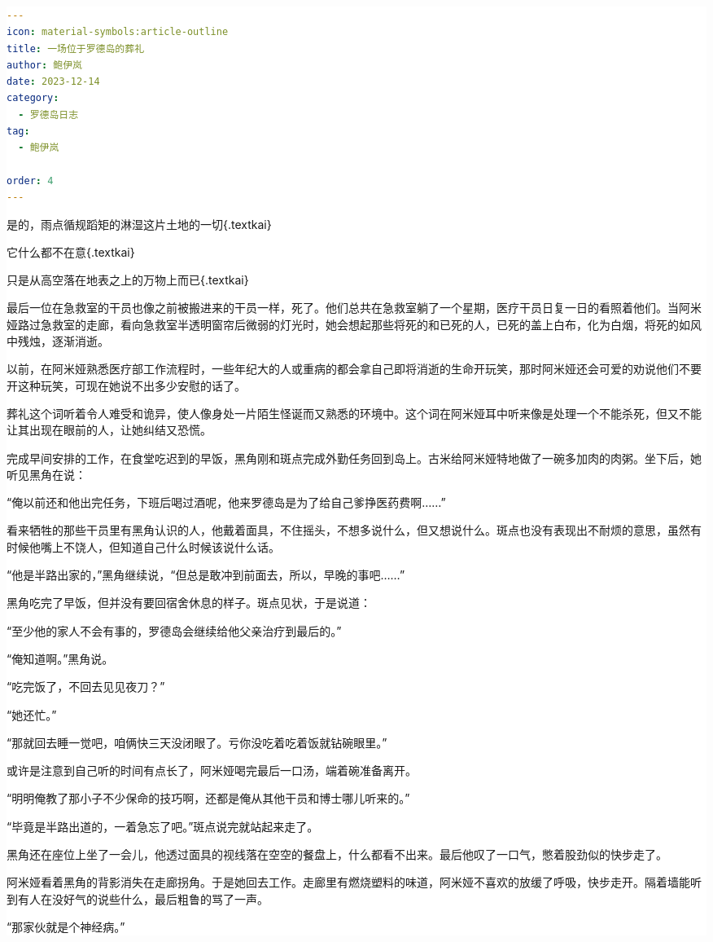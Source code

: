 ```yaml
---
icon: material-symbols:article-outline
title: 一场位于罗德岛的葬礼
author: 鲍伊岚
date: 2023-12-14
category:
  - 罗德岛日志
tag:
  - 鲍伊岚

order: 4
---
```


是的，雨点循规蹈矩的淋湿这片土地的一切{.textkai}

它什么都不在意{.textkai}

只是从高空落在地表之上的万物上而已{.textkai}




最后一位在急救室的干员也像之前被搬进来的干员一样，死了。他们总共在急救室躺了一个星期，医疗干员日复一日的看照着他们。当阿米娅路过急救室的走廊，看向急救室半透明窗帘后微弱的灯光时，她会想起那些将死的和已死的人，已死的盖上白布，化为白烟，将死的如风中残烛，逐渐消逝。

以前，在阿米娅熟悉医疗部工作流程时，一些年纪大的人或重病的都会拿自己即将消逝的生命开玩笑，那时阿米娅还会可爱的劝说他们不要开这种玩笑，可现在她说不出多少安慰的话了。

葬礼这个词听着令人难受和诡异，使人像身处一片陌生怪诞而又熟悉的环境中。这个词在阿米娅耳中听来像是处理一个不能杀死，但又不能让其出现在眼前的人，让她纠结又恐慌。

完成早间安排的工作，在食堂吃迟到的早饭，黑角刚和斑点完成外勤任务回到岛上。古米给阿米娅特地做了一碗多加肉的肉粥。坐下后，她听见黑角在说：

“俺以前还和他出完任务，下班后喝过酒呢，他来罗德岛是为了给自己爹挣医药费啊……”

看来牺牲的那些干员里有黑角认识的人，他戴着面具，不住摇头，不想多说什么，但又想说什么。斑点也没有表现出不耐烦的意思，虽然有时候他嘴上不饶人，但知道自己什么时候该说什么话。

“他是半路出家的，”黑角继续说，“但总是敢冲到前面去，所以，早晚的事吧……”

黑角吃完了早饭，但并没有要回宿舍休息的样子。斑点见状，于是说道：

“至少他的家人不会有事的，罗德岛会继续给他父亲治疗到最后的。”

“俺知道啊。”黑角说。

“吃完饭了，不回去见见夜刀？”

“她还忙。”

“那就回去睡一觉吧，咱俩快三天没闭眼了。亏你没吃着吃着饭就钻碗眼里。”

或许是注意到自己听的时间有点长了，阿米娅喝完最后一口汤，端着碗准备离开。

“明明俺教了那小子不少保命的技巧啊，还都是俺从其他干员和博士哪儿听来的。”

“毕竟是半路出道的，一着急忘了吧。”斑点说完就站起来走了。

黑角还在座位上坐了一会儿，他透过面具的视线落在空空的餐盘上，什么都看不出来。最后他叹了一口气，憋着股劲似的快步走了。

阿米娅看着黑角的背影消失在走廊拐角。于是她回去工作。走廊里有燃烧塑料的味道，阿米娅不喜欢的放缓了呼吸，快步走开。隔着墙能听到有人在没好气的说些什么，最后粗鲁的骂了一声。

“那家伙就是个神经病。”
